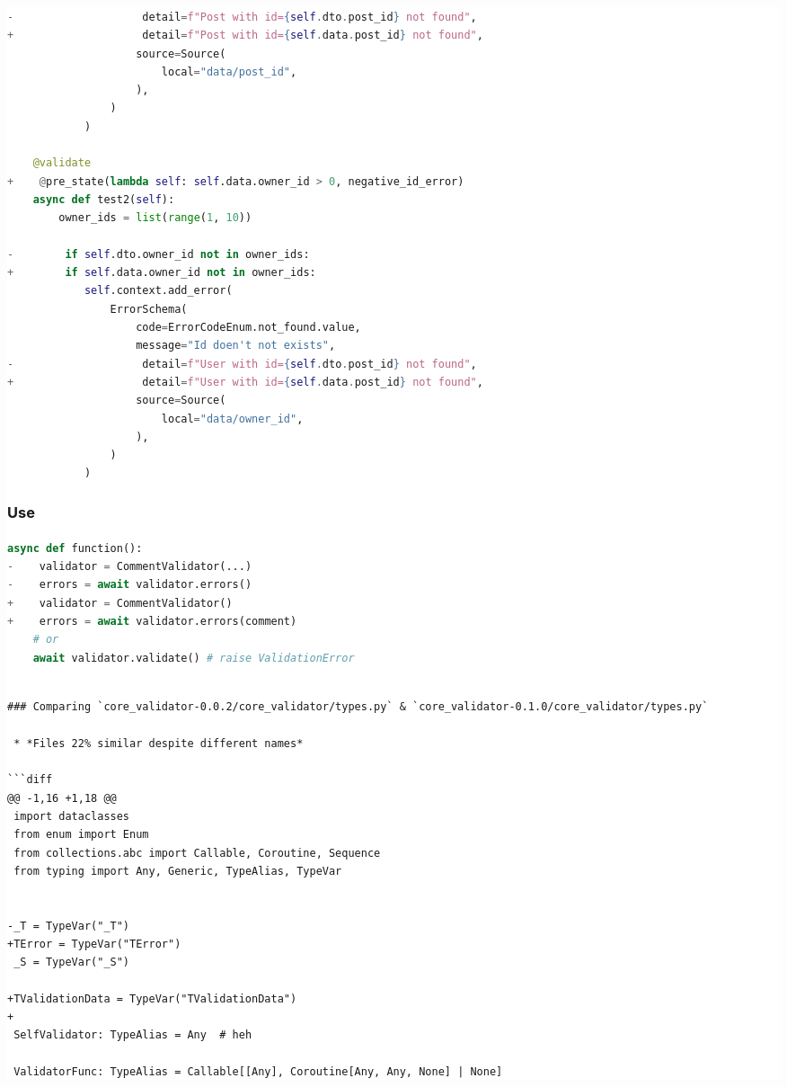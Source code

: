  ```python
-                    detail=f"Post with id={self.dto.post_id} not found",
+                    detail=f"Post with id={self.data.post_id} not found",
                     source=Source(
                         local="data/post_id",
                     ),
                 )
             )
 
     @validate
+    @pre_state(lambda self: self.data.owner_id > 0, negative_id_error)
     async def test2(self):
         owner_ids = list(range(1, 10))
 
-        if self.dto.owner_id not in owner_ids:
+        if self.data.owner_id not in owner_ids:
             self.context.add_error(
                 ErrorSchema(
                     code=ErrorCodeEnum.not_found.value,
                     message="Id doen't not exists",
-                    detail=f"User with id={self.dto.post_id} not found",
+                    detail=f"User with id={self.data.post_id} not found",
                     source=Source(
                         local="data/owner_id",
                     ),
                 )
             )
 ```
 
 ### Use
 ```python
 async def function():
-    validator = CommentValidator(...)
-    errors = await validator.errors()
+    validator = CommentValidator()
+    errors = await validator.errors(comment)
     # or
     await validator.validate() # raise ValidationError
 
 ```
```

### Comparing `core_validator-0.0.2/core_validator/types.py` & `core_validator-0.1.0/core_validator/types.py`

 * *Files 22% similar despite different names*

```diff
@@ -1,16 +1,18 @@
 import dataclasses
 from enum import Enum
 from collections.abc import Callable, Coroutine, Sequence
 from typing import Any, Generic, TypeAlias, TypeVar
 
 
-_T = TypeVar("_T")
+TError = TypeVar("TError")
 _S = TypeVar("_S")
 
+TValidationData = TypeVar("TValidationData")
+
 SelfValidator: TypeAlias = Any  # heh
 
 ValidatorFunc: TypeAlias = Callable[[Any], Coroutine[Any, Any, None] | None]
```
